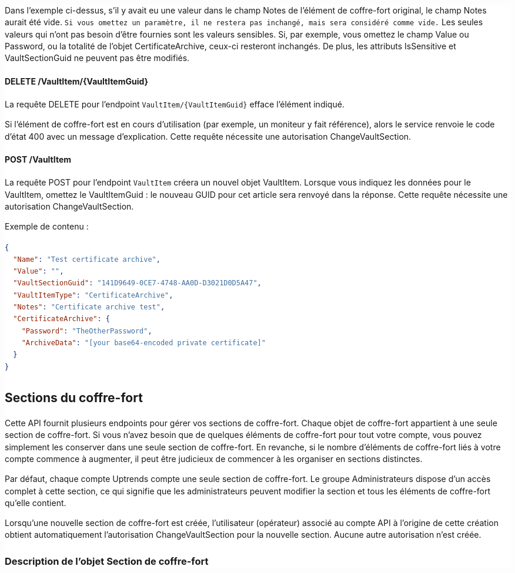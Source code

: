 Dans l’exemple ci-dessus, s’il y avait eu une valeur dans le champ Notes de l’élément de coffre-fort original, le champ Notes aurait été vide. `Si vous omettez un paramètre, il ne restera pas inchangé, mais sera considéré comme vide.` Les seules valeurs qui n’ont pas besoin d’être fournies sont les valeurs sensibles. Si, par exemple, vous omettez le champ Value ou Password, ou la totalité de l’objet CertificateArchive, ceux-ci resteront inchangés. De plus, les attributs IsSensitive et VaultSectionGuid ne peuvent pas être modifiés.

#### DELETE /VaultItem/{VaultItemGuid}

La requête DELETE pour l’endpoint `VaultItem/{VaultItemGuid}` efface l’élément indiqué.

Si l’élément de coffre-fort est en cours d’utilisation (par exemple, un moniteur y fait référence), alors le service renvoie le code d’état 400 avec un message d’explication. Cette requête nécessite une autorisation ChangeVaultSection.

#### POST /VaultItem

La requête POST pour l’endpoint `VaultItem` créera un nouvel objet VaultItem. Lorsque vous indiquez les données pour le VaultItem, omettez le VaultItemGuid : le nouveau GUID pour cet article sera renvoyé dans la réponse. Cette requête nécessite une autorisation ChangeVaultSection.

Exemple de contenu :
```json
{
  "Name": "Test certificate archive",
  "Value": "",
  "VaultSectionGuid": "141D9649-0CE7-4748-AA0D-D3021D0D5A47",
  "VaultItemType": "CertificateArchive",
  "Notes": "Certificate archive test",
  "CertificateArchive": {
    "Password": "TheOtherPassword",
    "ArchiveData": "[your base64-encoded private certificate]"
  }
}
```

## Sections du coffre-fort

Cette API fournit plusieurs endpoints pour gérer vos sections de coffre-fort. Chaque objet de coffre-fort appartient à une seule section de coffre-fort. Si vous n’avez besoin que de quelques éléments de coffre-fort pour tout votre compte, vous pouvez simplement les conserver dans une seule section de coffre-fort.  En revanche, si le nombre d’éléments de coffre-fort liés à votre compte commence à augmenter, il peut être judicieux de commencer à les organiser en sections distinctes.

Par défaut, chaque compte Uptrends compte une seule section de coffre-fort. Le groupe Administrateurs dispose d’un accès complet à cette section, ce qui signifie que les administrateurs peuvent modifier la section et tous les éléments de coffre-fort qu’elle contient.

Lorsqu’une nouvelle section de coffre-fort est créée, l’utilisateur (opérateur) associé au compte API à l’origine de cette création obtient automatiquement l’autorisation ChangeVaultSection pour la nouvelle section. Aucune autre autorisation n’est créée.

### Description de l’objet Section de coffre-fort
